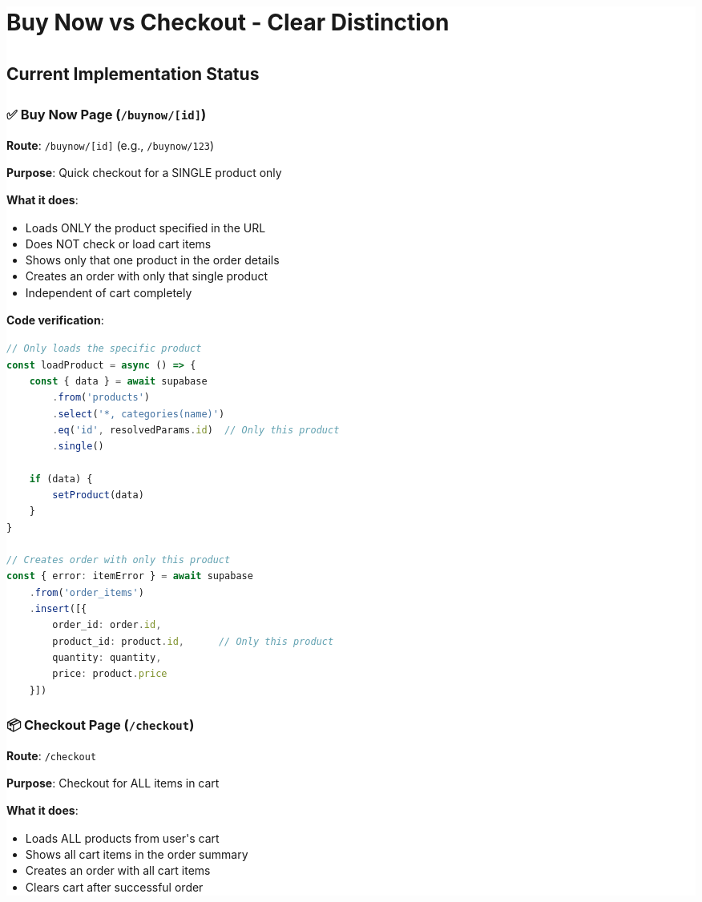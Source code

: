 # Buy Now vs Checkout - Clear Distinction

## Current Implementation Status

### ✅ Buy Now Page (`/buynow/[id]`)
**Route**: `/buynow/[id]` (e.g., `/buynow/123`)

**Purpose**: Quick checkout for a SINGLE product only

**What it does**:
- Loads ONLY the product specified in the URL
- Does NOT check or load cart items
- Shows only that one product in the order details
- Creates an order with only that single product
- Independent of cart completely

**Code verification**:
```typescript
// Only loads the specific product
const loadProduct = async () => {
    const { data } = await supabase
        .from('products')
        .select('*, categories(name)')
        .eq('id', resolvedParams.id)  // Only this product
        .single()
    
    if (data) {
        setProduct(data)
    }
}

// Creates order with only this product
const { error: itemError } = await supabase
    .from('order_items')
    .insert([{
        order_id: order.id,
        product_id: product.id,      // Only this product
        quantity: quantity,
        price: product.price
    }])
```

### 📦 Checkout Page (`/checkout`)
**Route**: `/checkout`

**Purpose**: Checkout for ALL items in cart

**What it does**:
- Loads ALL products from user's cart
- Shows all cart items in the order summary
- Creates an order with all cart items
- Clears cart after successful order
